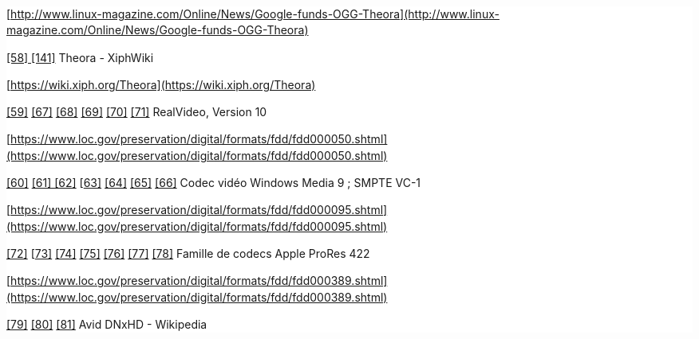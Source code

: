 [http://www.linux-magazine.com/Online/News/Google-funds-OGG-Theora](http://www.linux-magazine.com/Online/News/Google-funds-OGG-Theora)

[\[58\] \[141\]](https://wiki.xiph.org/Theora#:~:text=Theora%20is%20a%20video%20codec%2C,future%20scope%20for%20encoder) Theora \- XiphWiki

[https://wiki.xiph.org/Theora](https://wiki.xiph.org/Theora)

[\[59\]](https://www.loc.gov/preservation/digital/formats/fdd/fdd000050.shtml#:~:text=alternatives.%20For%20example%2C%20MPEG,and%20RealAudio%2C%20and%20for%20related) [\[67\]](https://www.loc.gov/preservation/digital/formats/fdd/fdd000050.shtml#:~:text=Normal%20rendering%20Good%20support,and%20the%20encoding%20option%20selected) [\[68\]](https://www.loc.gov/preservation/digital/formats/fdd/fdd000050.shtml#:~:text=Adoption%20Widely%20adopted%20for%20streaming,A%20new%20option%20is) [\[69\]](https://www.loc.gov/preservation/digital/formats/fdd/fdd000050.shtml#:~:text=Disclosure%20Proprietary%20format%20with%20little,Although%20those%20developing%20HTML5) [\[70\]](https://www.loc.gov/preservation/digital/formats/fdd/fdd000050.shtml#:~:text=Licensing%20and%20patents%20Licensing%20for,source%20code%20for%20the%20codecs) [\[71\]](https://www.loc.gov/preservation/digital/formats/fdd/fdd000050.shtml#:~:text=Full%20name%20RealVideo%2C%20Version%2010,from%20version%2010%20only%20in) RealVideo, Version 10

[https://www.loc.gov/preservation/digital/formats/fdd/fdd000050.shtml](https://www.loc.gov/preservation/digital/formats/fdd/fdd000050.shtml)

[\[60\]](https://www.loc.gov/preservation/digital/formats/fdd/fdd000095.shtml#:~:text=Wikipedia%20VC,broadcast%20and%20video%20industry%20professionals) [\[61\] \[62\]](https://www.loc.gov/preservation/digital/formats/fdd/fdd000095.shtml#:~:text=According%20to%20the%20Wikipedia%20VC,free%20implementation%20of%20this%20codec) \[[63\]](https://www.loc.gov/preservation/digital/formats/fdd/fdd000095.shtml#:~:text=Disclosure%20Decoding%20specification%20is%20an,Adoption) [\[64\]](https://www.loc.gov/preservation/digital/formats/fdd/fdd000095.shtml#:~:text=H.261%2C%20H.263%2C%20MPEG,broadcast%20and%20video%20industry%20professionals) [\[65\]](https://www.loc.gov/preservation/digital/formats/fdd/fdd000095.shtml#:~:text=Adoption) [\[66\]](https://www.loc.gov/preservation/digital/formats/fdd/fdd000095.shtml#:~:text=Licensing%20and%20patents%20According%20to,exclusive%20licensing%20body) Codec vidéo Windows Media 9 ; SMPTE VC-1

[https://www.loc.gov/preservation/digital/formats/fdd/fdd000095.shtml](https://www.loc.gov/preservation/digital/formats/fdd/fdd000095.shtml)

[\[72\]](https://www.loc.gov/preservation/digital/formats/fdd/fdd000389.shtml#:~:text=Apple%20ProRes%20is%20a%20family,Apple%20ProRes%204444%20Codec%20Family) \[[73\]](https://www.loc.gov/preservation/digital/formats/fdd/fdd000389.shtml#:~:text=ProRes%20was%20designed%20to%20be,the%20majority%20of%20FCP%20users) [\[74\]](https://www.loc.gov/preservation/digital/formats/fdd/fdd000389.shtml#:~:text=The%20key%20character%20traits%20that,422%20family%20are%20support%20for) [\[75\]](https://www.loc.gov/preservation/digital/formats/fdd/fdd000389.shtml#:~:text=While%20detailed%20technical%20information%20on,bitstream%20syntax%2C%20the%20bitstream%20element) [\[76\]](https://www.loc.gov/preservation/digital/formats/fdd/fdd000389.shtml#:~:text=While%20detailed%20technical%20information%20on,available%20for%20a%20fee) [\[77\]](https://www.loc.gov/preservation/digital/formats/fdd/fdd000389.shtml#:~:text=ProRes%20codecs%20are%20usually%20contained,See%20Notes%20for%20more%20information) [\[78\]](https://www.loc.gov/preservation/digital/formats/fdd/fdd000389.shtml#:~:text=but%20rather%20,which%20details%20the%20frame_size%20and) Famille de codecs Apple ProRes 422

[https://www.loc.gov/preservation/digital/formats/fdd/fdd000389.shtml](https://www.loc.gov/preservation/digital/formats/fdd/fdd000389.shtml)

[\[79\]](https://en.wikipedia.org/wiki/Avid_DNxHD#:~:text=Avid%20DNxHD%20%28,3%20standard.%5B%201) [\[80\]](https://en.wikipedia.org/wiki/Avid_DNxHD#:~:text=DNxHD%20is%20a%20video%20codec,in%20a%20%2059%20container) [\[81\]](https://en.wikipedia.org/wiki/Avid_DNxHD#:~:text=On%20February%2013%2C%202008%2C%20Avid,3%20standard.%5B%202) Avid DNxHD \- Wikipedia
